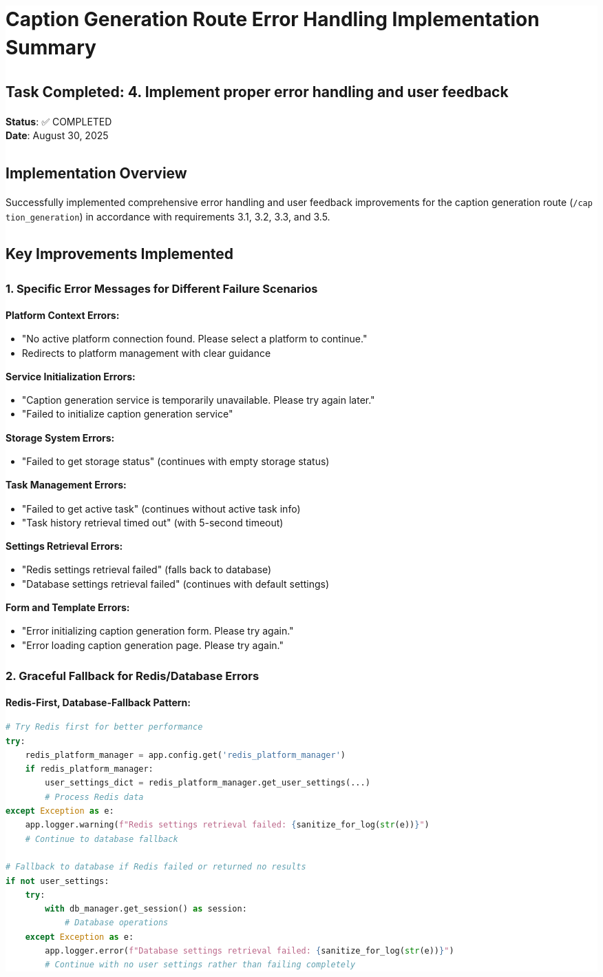 # Caption Generation Route Error Handling Implementation Summary

## Task Completed: 4. Implement proper error handling and user feedback

**Status**: ✅ COMPLETED  
**Date**: August 30, 2025

## Implementation Overview

Successfully implemented comprehensive error handling and user feedback improvements for the caption generation route (`/caption_generation`) in accordance with requirements 3.1, 3.2, 3.3, and 3.5.

## Key Improvements Implemented

### 1. Specific Error Messages for Different Failure Scenarios

**Platform Context Errors:**
- "No active platform connection found. Please select a platform to continue."
- Redirects to platform management with clear guidance

**Service Initialization Errors:**
- "Caption generation service is temporarily unavailable. Please try again later."
- "Failed to initialize caption generation service"

**Storage System Errors:**
- "Failed to get storage status" (continues with empty storage status)

**Task Management Errors:**
- "Failed to get active task" (continues without active task info)
- "Task history retrieval timed out" (with 5-second timeout)

**Settings Retrieval Errors:**
- "Redis settings retrieval failed" (falls back to database)
- "Database settings retrieval failed" (continues with default settings)

**Form and Template Errors:**
- "Error initializing caption generation form. Please try again."
- "Error loading caption generation page. Please try again."

### 2. Graceful Fallback for Redis/Database Errors

**Redis-First, Database-Fallback Pattern:**
```python
# Try Redis first for better performance
try:
    redis_platform_manager = app.config.get('redis_platform_manager')
    if redis_platform_manager:
        user_settings_dict = redis_platform_manager.get_user_settings(...)
        # Process Redis data
except Exception as e:
    app.logger.warning(f"Redis settings retrieval failed: {sanitize_for_log(str(e))}")
    # Continue to database fallback

# Fallback to database if Redis failed or returned no results
if not user_settings:
    try:
        with db_manager.get_session() as session:
            # Database operations
    except Exception as e:
        app.logger.error(f"Database settings retrieval failed: {sanitize_for_log(str(e))}")
        # Continue with no user settings rather than failing completely
```